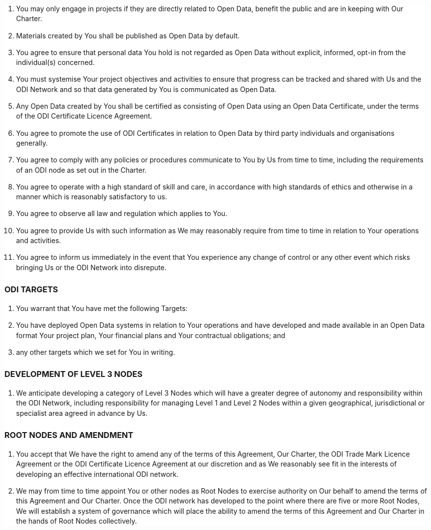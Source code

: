 1. You may only engage in projects if they are directly related to Open Data, benefit the public and are in keeping with Our Charter. 
 
1. Materials created by You shall be published as Open Data by default.
 
1. You agree to ensure that personal data You hold is not regarded as Open Data without explicit, informed, opt-in from the individual(s) concerned.
 
1. You must systemise Your project objectives and activities to ensure that progress can be tracked and shared with Us and the ODI Network and so that data generated by You is communicated as Open Data.
 
1. Any Open Data created by You shall be certified as consisting of Open Data using an Open Data Certificate, under the terms of the ODI Certificate Licence Agreement.  
 
1. You agree to promote the use of ODI Certificates in relation to Open Data by third party individuals and organisations generally.

1. You agree to comply with any policies or procedures communicate to You by Us from time to time, including the requirements of an ODI node as set out in the Charter.

1. You agree to operate with a high standard of skill and care, in accordance with high standards of ethics and otherwise in a manner which is reasonably satisfactory to us. 

1. You agree to observe all law and regulation which applies to You.

1. You agree to provide Us with such information as We may reasonably require from time to time in relation to Your operations and activities.

1. You agree to inform us immediately in the event that You experience any change of control or any other event which risks bringing Us or the ODI Network into disrepute. 
 
### ODI TARGETS

1. You warrant that You have met the following Targets:

1. You have deployed Open Data systems in relation to Your operations and have developed and made available in an Open Data format Your project plan, Your financial plans and Your contractual obligations; and 

1. any other targets which we set for You in writing.
 
### DEVELOPMENT OF LEVEL 3 NODES
 
1. We anticipate developing a category of Level 3 Nodes which will have a greater degree of autonomy and responsibility within the ODI Network, including responsibility for managing Level 1 and Level 2 Nodes within a given geographical, jurisdictional or specialist area agreed in advance by Us.

### ROOT NODES AND AMENDMENT
 
1. You accept that We have the right to amend any of the terms of this Agreement, Our Charter, the ODI Trade Mark Licence Agreement or the ODI Certificate Licence Agreement at our discretion and as We reasonably see fit in the interests of developing an effective international ODI network.
 
1. We may from time to time appoint You or other nodes as Root Nodes to exercise authority on Our behalf to amend the terms of this Agreement and Our Charter. Once the ODI network has developed to the point where there are five or more Root Nodes, We will establish a system of governance which will place the ability to amend the terms of this Agreement and Our Charter in the hands of Root Nodes collectively.
 